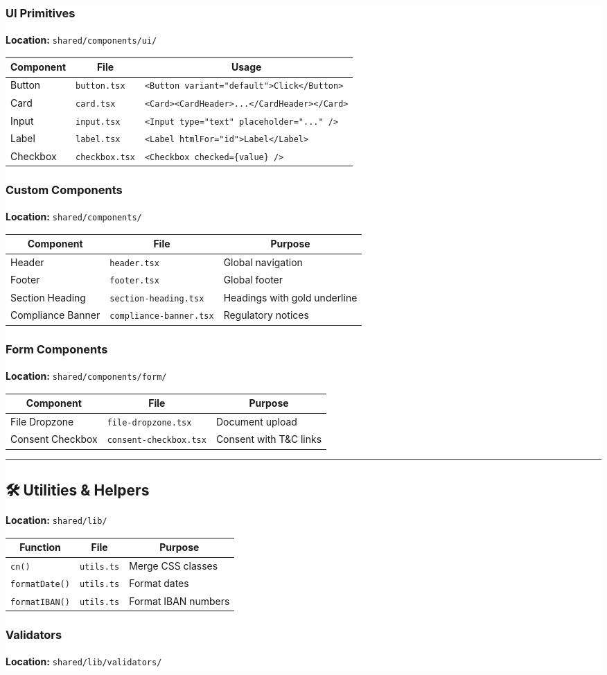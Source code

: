 ### UI Primitives
**Location:** `shared/components/ui/`

| Component | File | Usage |
|-----------|------|-------|
| Button | `button.tsx` | `<Button variant="default">Click</Button>` |
| Card | `card.tsx` | `<Card><CardHeader>...</CardHeader></Card>` |
| Input | `input.tsx` | `<Input type="text" placeholder="..." />` |
| Label | `label.tsx` | `<Label htmlFor="id">Label</Label>` |
| Checkbox | `checkbox.tsx` | `<Checkbox checked={value} />` |

### Custom Components
**Location:** `shared/components/`

| Component | File | Purpose |
|-----------|------|---------|
| Header | `header.tsx` | Global navigation |
| Footer | `footer.tsx` | Global footer |
| Section Heading | `section-heading.tsx` | Headings with gold underline |
| Compliance Banner | `compliance-banner.tsx` | Regulatory notices |

### Form Components
**Location:** `shared/components/form/`

| Component | File | Purpose |
|-----------|------|---------|
| File Dropzone | `file-dropzone.tsx` | Document upload |
| Consent Checkbox | `consent-checkbox.tsx` | Consent with T&C links |

---

## 🛠️ Utilities & Helpers

**Location:** `shared/lib/`

| Function | File | Purpose |
|----------|------|---------|
| `cn()` | `utils.ts` | Merge CSS classes |
| `formatDate()` | `utils.ts` | Format dates |
| `formatIBAN()` | `utils.ts` | Format IBAN numbers |

### Validators
**Location:** `shared/lib/validators/`
